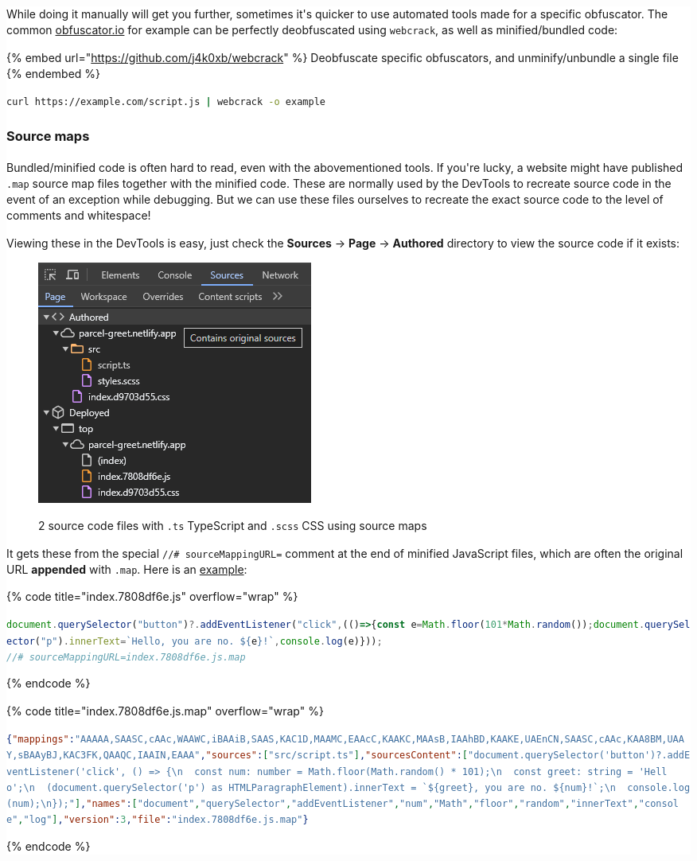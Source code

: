 While doing it manually will get you further, sometimes it's quicker to use automated tools made for a specific obfuscator. The common [obfuscator.io](https://obfuscator.io/) for example can be perfectly deobfuscated using `webcrack`, as well as minified/bundled code:&#x20;

{% embed url="https://github.com/j4k0xb/webcrack" %}
Deobfuscate specific obfuscators, and unminify/unbundle a single file
{% endembed %}

```bash
curl https://example.com/script.js | webcrack -o example
```

### Source maps

Bundled/minified code is often hard to read, even with the abovementioned tools. If you're lucky, a website might have published `.map` source map files together with the minified code. These are normally used by the DevTools to recreate source code in the event of an exception while debugging. But we can use these files ourselves to recreate the exact source code to the level of comments and whitespace!

Viewing these in the DevTools is easy, just check the **Sources** -> **Page** -> **Authored** directory to view the source code if it exists:

<figure><img src="../../.gitbook/assets/image (1) (1) (1) (1) (1) (1) (1) (1) (1) (1) (1).png" alt=""><figcaption><p>2 source code files with <code>.ts</code> TypeScript and <code>.scss</code> CSS using source maps</p></figcaption></figure>

It gets these from the special `//# sourceMappingURL=` comment at the end of minified JavaScript files, which are often the original URL **appended** with `.map`. Here is an [example](https://parcel-greet.netlify.app/):

{% code title="index.7808df6e.js" overflow="wrap" %}
```javascript
document.querySelector("button")?.addEventListener("click",(()=>{const e=Math.floor(101*Math.random());document.querySelector("p").innerText=`Hello, you are no. ${e}!`,console.log(e)}));
//# sourceMappingURL=index.7808df6e.js.map
```
{% endcode %}

{% code title="index.7808df6e.js.map" overflow="wrap" %}
```json
{"mappings":"AAAAA,SAASC,cAAc,WAAWC,iBAAiB,SAAS,KAC1D,MAAMC,EAAcC,KAAKC,MAAsB,IAAhBD,KAAKE,UAEnCN,SAASC,cAAc,KAA8BM,UAAY,sBAAyBJ,KAC3FK,QAAQC,IAAIN,EAAA","sources":["src/script.ts"],"sourcesContent":["document.querySelector('button')?.addEventListener('click', () => {\n  const num: number = Math.floor(Math.random() * 101);\n  const greet: string = 'Hello';\n  (document.querySelector('p') as HTMLParagraphElement).innerText = `${greet}, you are no. ${num}!`;\n  console.log(num);\n});"],"names":["document","querySelector","addEventListener","num","Math","floor","random","innerText","console","log"],"version":3,"file":"index.7808df6e.js.map"}
```
{% endcode %}
